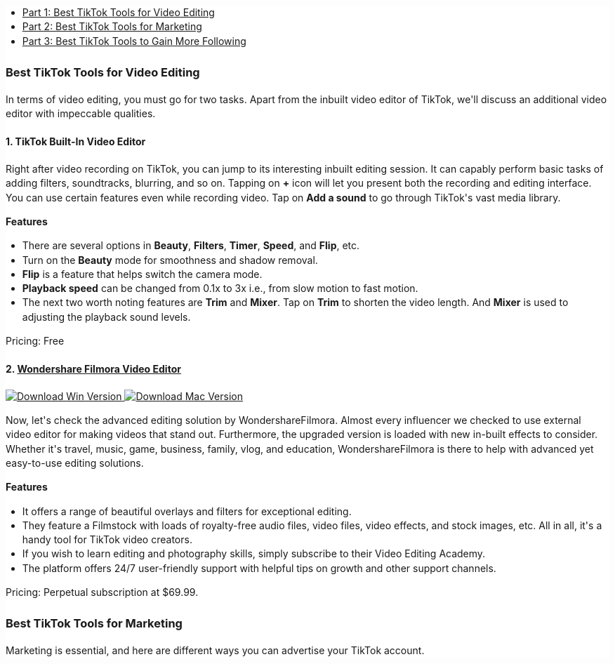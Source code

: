 * [Part 1: Best TikTok Tools for Video Editing](#part1)
* [Part 2: Best TikTok Tools for Marketing](#part2)
* [Part 3: Best TikTok Tools to Gain More Following](#part3)

### Best TikTok Tools for Video Editing

In terms of video editing, you must go for two tasks. Apart from the inbuilt video editor of TikTok, we'll discuss an additional video editor with impeccable qualities.

#### 1\.  TikTok Built-In Video Editor

Right after video recording on TikTok, you can jump to its interesting inbuilt editing session. It can capably perform basic tasks of adding filters, soundtracks, blurring, and so on. Tapping on **+** icon will let you present both the recording and editing interface. You can use certain features even while recording video. Tap on **Add a sound** to go through TikTok's vast media library.

**Features**

* There are several options in **Beauty**, **Filters**, **Timer**, **Speed**, and **Flip**, etc.
* Turn on the **Beauty** mode for smoothness and shadow removal.
* **Flip** is a feature that helps switch the camera mode.
* **Playback speed** can be changed from 0.1x to 3x i.e., from slow motion to fast motion.
* The next two worth noting features are **Trim** and **Mixer**. Tap on **Trim** to shorten the video length. And **Mixer** is used to adjusting the playback sound levels.

Pricing: Free

#### 2\. [Wondershare Filmora Video Editor](https://tools.techidaily.com/wondershare/filmora/download/)

[![Download Win Version](https://images.wondershare.com/filmora/guide/download-btn-win.jpg) ](https://tools.techidaily.com/wondershare/filmora/download/) [![Download Mac Version](https://images.wondershare.com/filmora/guide/download-btn-mac.jpg) ](https://tools.techidaily.com/wondershare/filmora/download/)

Now, let's check the advanced editing solution by WondershareFilmora. Almost every influencer we checked to use external video editor for making videos that stand out. Furthermore, the upgraded version is loaded with new in-built effects to consider. Whether it's travel, music, game, business, family, vlog, and education, WondershareFilmora is there to help with advanced yet easy-to-use editing solutions.

**Features**

* It offers a range of beautiful overlays and filters for exceptional editing.
* They feature a Filmstock with loads of royalty-free audio files, video files, video effects, and stock images, etc. All in all, it's a handy tool for TikTok video creators.
* If you wish to learn editing and photography skills, simply subscribe to their Video Editing Academy.
* The platform offers 24/7 user-friendly support with helpful tips on growth and other support channels.

Pricing: Perpetual subscription at $69.99.

### Best TikTok Tools for Marketing

Marketing is essential, and here are different ways you can advertise your TikTok account.
